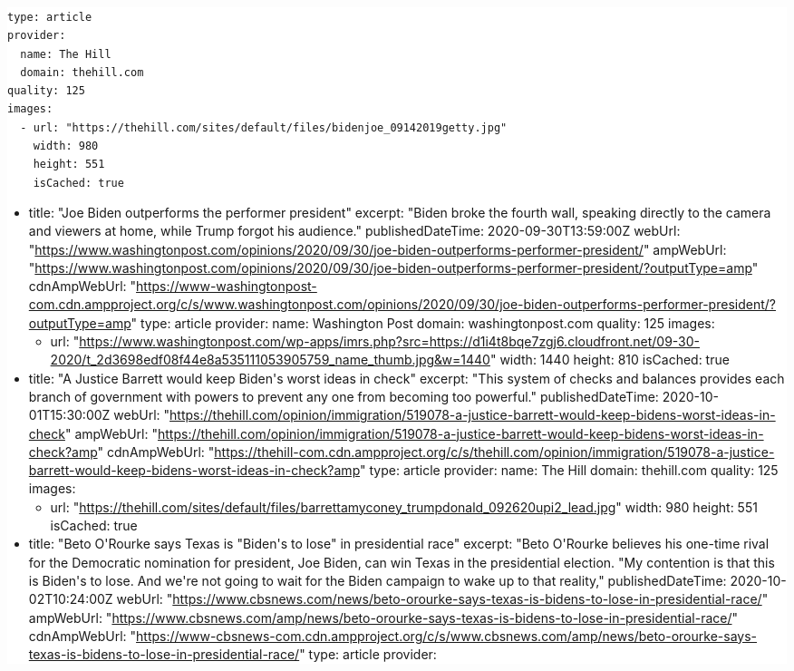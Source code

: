     type: article
    provider:
      name: The Hill
      domain: thehill.com
    quality: 125
    images:
      - url: "https://thehill.com/sites/default/files/bidenjoe_09142019getty.jpg"
        width: 980
        height: 551
        isCached: true
  - title: "Joe Biden outperforms the performer president"
    excerpt: "Biden broke the fourth wall, speaking directly to the camera and viewers at home, while Trump forgot his audience."
    publishedDateTime: 2020-09-30T13:59:00Z
    webUrl: "https://www.washingtonpost.com/opinions/2020/09/30/joe-biden-outperforms-performer-president/"
    ampWebUrl: "https://www.washingtonpost.com/opinions/2020/09/30/joe-biden-outperforms-performer-president/?outputType=amp"
    cdnAmpWebUrl: "https://www-washingtonpost-com.cdn.ampproject.org/c/s/www.washingtonpost.com/opinions/2020/09/30/joe-biden-outperforms-performer-president/?outputType=amp"
    type: article
    provider:
      name: Washington Post
      domain: washingtonpost.com
    quality: 125
    images:
      - url: "https://www.washingtonpost.com/wp-apps/imrs.php?src=https://d1i4t8bqe7zgj6.cloudfront.net/09-30-2020/t_2d3698edf08f44e8a535111053905759_name_thumb.jpg&w=1440"
        width: 1440
        height: 810
        isCached: true
  - title: "A Justice Barrett would keep Biden's worst ideas in check"
    excerpt: "This system of checks and balances provides each branch of government with powers to prevent any one from becoming too powerful."
    publishedDateTime: 2020-10-01T15:30:00Z
    webUrl: "https://thehill.com/opinion/immigration/519078-a-justice-barrett-would-keep-bidens-worst-ideas-in-check"
    ampWebUrl: "https://thehill.com/opinion/immigration/519078-a-justice-barrett-would-keep-bidens-worst-ideas-in-check?amp"
    cdnAmpWebUrl: "https://thehill-com.cdn.ampproject.org/c/s/thehill.com/opinion/immigration/519078-a-justice-barrett-would-keep-bidens-worst-ideas-in-check?amp"
    type: article
    provider:
      name: The Hill
      domain: thehill.com
    quality: 125
    images:
      - url: "https://thehill.com/sites/default/files/barrettamyconey_trumpdonald_092620upi2_lead.jpg"
        width: 980
        height: 551
        isCached: true
  - title: "Beto O'Rourke says Texas is \"Biden's to lose\" in presidential race"
    excerpt: "Beto O'Rourke believes his one-time rival for the Democratic nomination for president, Joe Biden, can win Texas in the presidential election. \"My contention is that this is Biden's to lose. And we're not going to wait for the Biden campaign to wake up to that reality,"
    publishedDateTime: 2020-10-02T10:24:00Z
    webUrl: "https://www.cbsnews.com/news/beto-orourke-says-texas-is-bidens-to-lose-in-presidential-race/"
    ampWebUrl: "https://www.cbsnews.com/amp/news/beto-orourke-says-texas-is-bidens-to-lose-in-presidential-race/"
    cdnAmpWebUrl: "https://www-cbsnews-com.cdn.ampproject.org/c/s/www.cbsnews.com/amp/news/beto-orourke-says-texas-is-bidens-to-lose-in-presidential-race/"
    type: article
    provider: